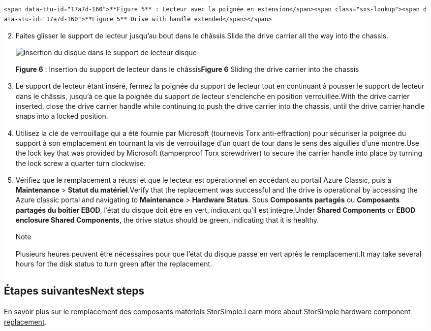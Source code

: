     <span data-ttu-id="17a7d-160">**Figure 5** : Lecteur avec la poignée en extension</span><span class="sxs-lookup"><span data-stu-id="17a7d-160">**Figure 5** Drive with handle extended</span></span>
2. <span data-ttu-id="17a7d-161">Faites glisser le support de lecteur jusqu’au bout dans le châssis.</span><span class="sxs-lookup"><span data-stu-id="17a7d-161">Slide the drive carrier all the way into the chassis.</span></span> 
   
    ![Insertion du disque dans le support de lecteur disque](./media/storsimple-disk-drive-replacement/IC741045.png)
   
    <span data-ttu-id="17a7d-163">**Figure 6** : Insertion du support de lecteur dans le châssis</span><span class="sxs-lookup"><span data-stu-id="17a7d-163">**Figure 6**  Sliding the drive carrier into the chassis</span></span>
3. <span data-ttu-id="17a7d-164">Le support de lecteur étant inséré, fermez la poignée du support de lecteur tout en continuant à pousser le support de lecteur dans le châssis, jusqu’à ce que la poignée du support de lecteur s’enclenche en position verrouillée.</span><span class="sxs-lookup"><span data-stu-id="17a7d-164">With the drive carrier inserted, close the drive carrier handle while continuing to push the drive carrier into the chassis, until the drive carrier handle snaps into a locked position.</span></span>
4. <span data-ttu-id="17a7d-165">Utilisez la clé de verrouillage qui a été fournie par Microsoft (tournevis Torx anti-effraction) pour sécuriser la poignée du support à son emplacement en tournant la vis de verrouillage d’un quart de tour dans le sens des aiguilles d’une montre.</span><span class="sxs-lookup"><span data-stu-id="17a7d-165">Use the lock key that was provided by Microsoft (tamperproof Torx screwdriver) to secure the carrier handle into place by turning the lock screw a quarter turn clockwise.</span></span>
5. <span data-ttu-id="17a7d-166">Vérifiez que le remplacement a réussi et que le lecteur est opérationnel en accédant au portail Azure Classic, puis à **Maintenance** > **Statut du matériel**.</span><span class="sxs-lookup"><span data-stu-id="17a7d-166">Verify that the replacement was successful and the drive is operational by accessing the Azure classic portal and navigating to **Maintenance** > **Hardware Status**.</span></span> <span data-ttu-id="17a7d-167">Sous **Composants partagés** ou **Composants partagés du boîtier EBOD**, l’état du disque doit être en vert, indiquant qu’il est intègre.</span><span class="sxs-lookup"><span data-stu-id="17a7d-167">Under **Shared Components** or **EBOD enclosure Shared Components**, the drive status should be green, indicating that it is healthy.</span></span>
   
   > [!NOTE]
   > <span data-ttu-id="17a7d-168">Plusieurs heures peuvent être nécessaires pour que l’état du disque passe en vert après le remplacement.</span><span class="sxs-lookup"><span data-stu-id="17a7d-168">It may take several hours for the disk status to turn green after the replacement.</span></span>
   > 
   > 

## <a name="next-steps"></a><span data-ttu-id="17a7d-169">Étapes suivantes</span><span class="sxs-lookup"><span data-stu-id="17a7d-169">Next steps</span></span>
<span data-ttu-id="17a7d-170">En savoir plus sur le [remplacement des composants matériels StorSimple](storsimple-hardware-component-replacement.md).</span><span class="sxs-lookup"><span data-stu-id="17a7d-170">Learn more about [StorSimple hardware component replacement](storsimple-hardware-component-replacement.md).</span></span>

